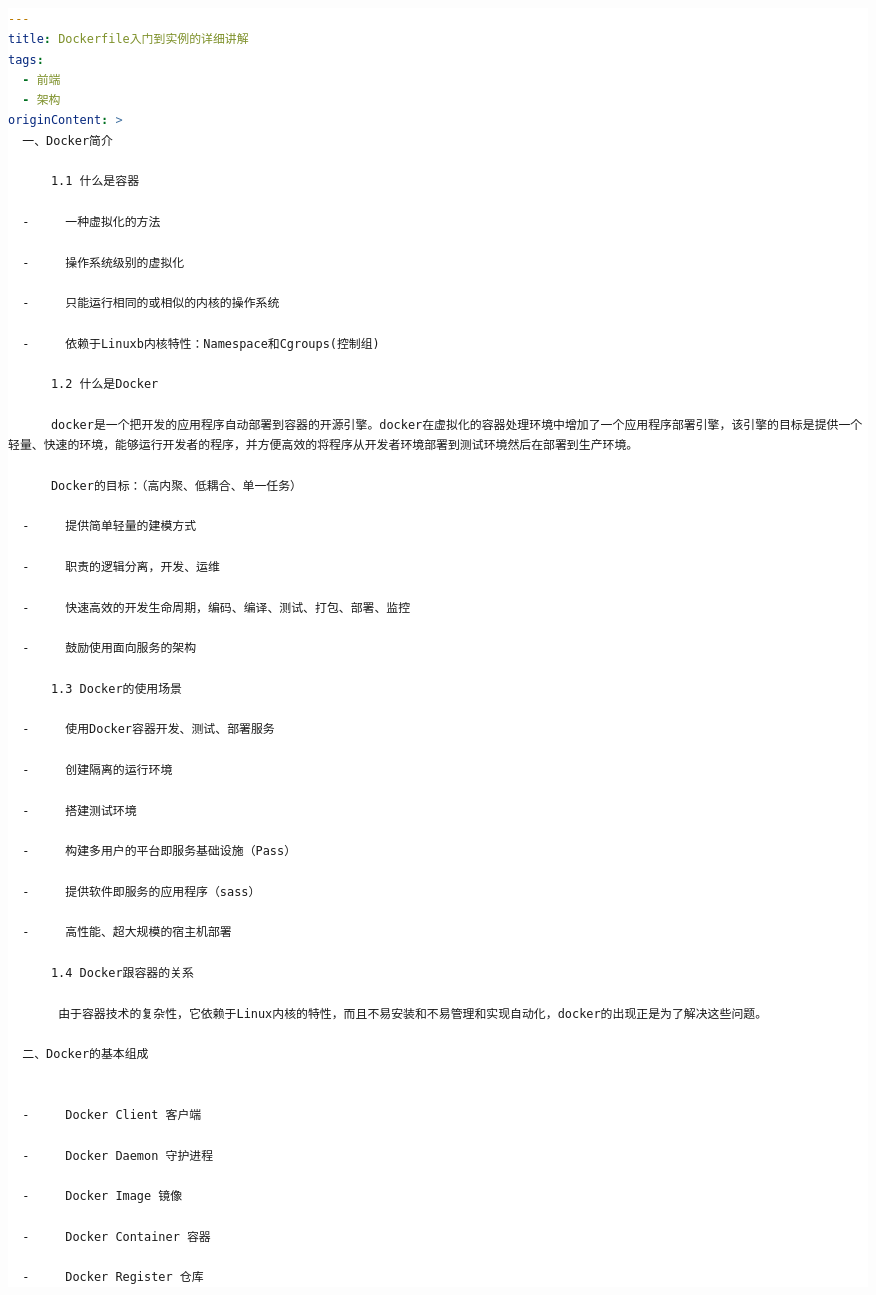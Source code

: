 ```yaml
---
title: Dockerfile入门到实例的详细讲解
tags:
  - 前端
  - 架构
originContent: >
  一、Docker简介

      1.1 什么是容器

  -     一种虚拟化的方法

  -     操作系统级别的虚拟化

  -     只能运行相同的或相似的内核的操作系统

  -     依赖于Linuxb内核特性：Namespace和Cgroups(控制组)

      1.2 什么是Docker
    
      docker是一个把开发的应用程序自动部署到容器的开源引擎。docker在虚拟化的容器处理环境中增加了一个应用程序部署引擎，该引擎的目标是提供一个轻量、快速的环境，能够运行开发者的程序，并方便高效的将程序从开发者环境部署到测试环境然后在部署到生产环境。

      Docker的目标：（高内聚、低耦合、单一任务）

  -     提供简单轻量的建模方式

  -     职责的逻辑分离，开发、运维

  -     快速高效的开发生命周期，编码、编译、测试、打包、部署、监控

  -     鼓励使用面向服务的架构

      1.3 Docker的使用场景
     
  -     使用Docker容器开发、测试、部署服务

  -     创建隔离的运行环境

  -     搭建测试环境

  -     构建多用户的平台即服务基础设施（Pass）

  -     提供软件即服务的应用程序（sass）

  -     高性能、超大规模的宿主机部署

      1.4 Docker跟容器的关系
   
       由于容器技术的复杂性，它依赖于Linux内核的特性，而且不易安装和不易管理和实现自动化，docker的出现正是为了解决这些问题。
      
  二、Docker的基本组成


  -     Docker Client 客户端

  -     Docker Daemon 守护进程

  -     Docker Image 镜像

  -     Docker Container 容器

  -     Docker Register 仓库
```